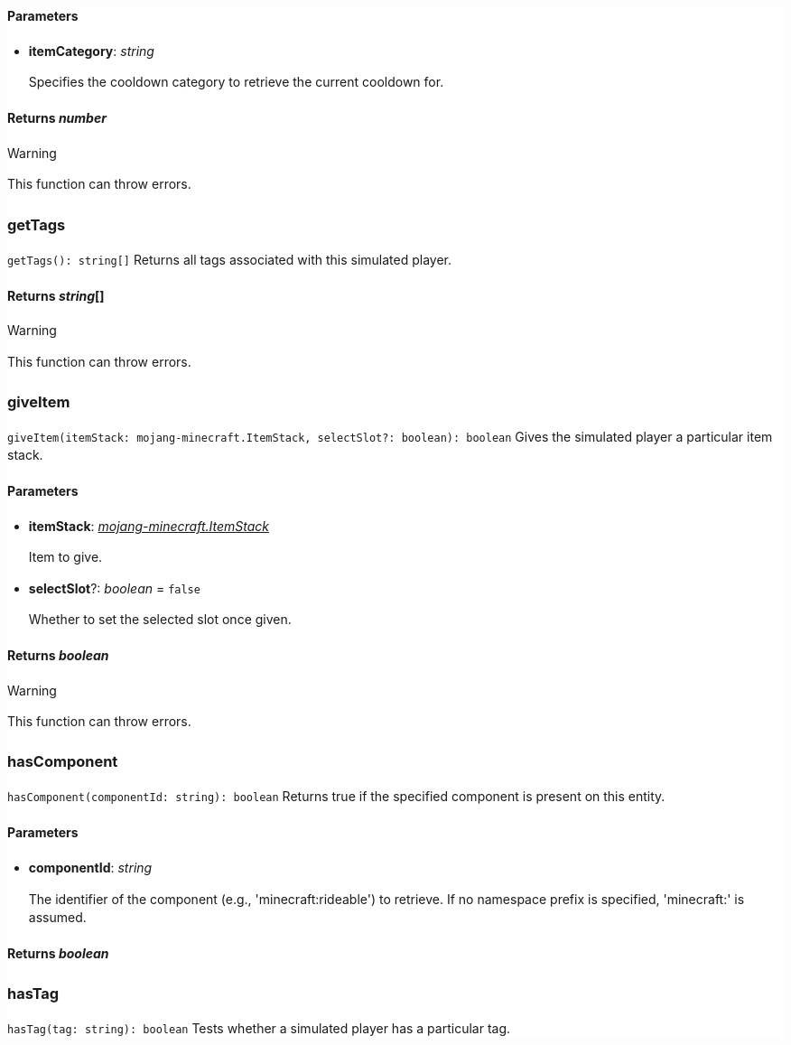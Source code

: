 #### **Parameters**
- **itemCategory**: *string*
  
  Specifies the cooldown category to retrieve the current cooldown for.

#### **Returns** *number*
> [!WARNING]
> This function can throw errors.

### **getTags**
`
getTags(): string[]
`
Returns all tags associated with this simulated player.

#### **Returns** *string*[]
> [!WARNING]
> This function can throw errors.

### **giveItem**
`
giveItem(itemStack: mojang-minecraft.ItemStack, selectSlot?: boolean): boolean
`
Gives the simulated player a particular item stack.

#### **Parameters**
- **itemStack**: [*mojang-minecraft.ItemStack*](../mojang-minecraft/ItemStack.md)
  
  Item to give.
- **selectSlot**?: *boolean* = `false`
  
  Whether to set the selected slot once given.

#### **Returns** *boolean*
> [!WARNING]
> This function can throw errors.

### **hasComponent**
`
hasComponent(componentId: string): boolean
`
Returns true if the specified component is present on this entity.

#### **Parameters**
- **componentId**: *string*
  
  The identifier of the component (e.g., 'minecraft:rideable') to retrieve. If no namespace prefix is specified, 'minecraft:' is assumed.

#### **Returns** *boolean*

### **hasTag**
`
hasTag(tag: string): boolean
`
Tests whether a simulated player has a particular tag.
